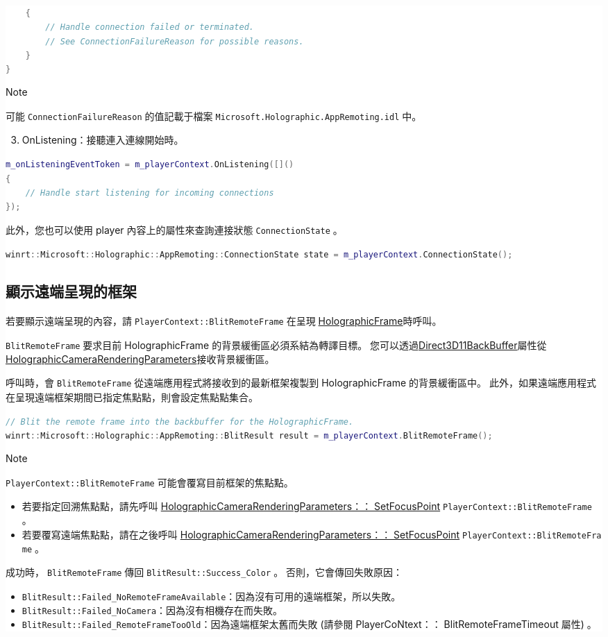 ```cpp
    {
        // Handle connection failed or terminated.
        // See ConnectionFailureReason for possible reasons.
    }
}
```
>[!NOTE]
>可能 ```ConnectionFailureReason``` 的值記載于檔案 ```Microsoft.Holographic.AppRemoting.idl``` [](#idl)中。

3) OnListening：接聽連入連線開始時。
```cpp
m_onListeningEventToken = m_playerContext.OnListening([]()
{
    // Handle start listening for incoming connections
});
```

此外，您也可以使用 player 內容上的屬性來查詢連接狀態 ```ConnectionState``` 。
```cpp
winrt::Microsoft::Holographic::AppRemoting::ConnectionState state = m_playerContext.ConnectionState();
```

## <a name="display-the-remotely-rendered-frame"></a>顯示遠端呈現的框架

若要顯示遠端呈現的內容，請 ```PlayerContext::BlitRemoteFrame``` 在呈現 [HolographicFrame](/uwp/api/windows.graphics.holographic.holographicframe)時呼叫。 

```BlitRemoteFrame``` 要求目前 HolographicFrame 的背景緩衝區必須系結為轉譯目標。 您可以透過[Direct3D11BackBuffer](/uwp/api/windows.graphics.holographic.holographiccamerarenderingparameters.direct3d11backbuffer)屬性從[HolographicCameraRenderingParameters](/uwp/api/windows.graphics.holographic.holographicframe.getrenderingparameters)接收背景緩衝區。

呼叫時，會 ```BlitRemoteFrame``` 從遠端應用程式將接收到的最新框架複製到 HolographicFrame 的背景緩衝區中。 此外，如果遠端應用程式在呈現遠端框架期間已指定焦點點，則會設定焦點點集合。

```cpp
// Blit the remote frame into the backbuffer for the HolographicFrame.
winrt::Microsoft::Holographic::AppRemoting::BlitResult result = m_playerContext.BlitRemoteFrame();
```

>[!NOTE]
>```PlayerContext::BlitRemoteFrame``` 可能會覆寫目前框架的焦點點。 
>- 若要指定回溯焦點點，請先呼叫 [HolographicCameraRenderingParameters：： SetFocusPoint](/uwp/api/windows.graphics.holographic.holographiccamerarenderingparameters.setfocuspoint) ```PlayerContext::BlitRemoteFrame``` 。 
>- 若要覆寫遠端焦點點，請在之後呼叫 [HolographicCameraRenderingParameters：： SetFocusPoint](/uwp/api/windows.graphics.holographic.holographiccamerarenderingparameters.setfocuspoint) ```PlayerContext::BlitRemoteFrame``` 。

成功時， ```BlitRemoteFrame``` 傳回 ```BlitResult::Success_Color``` 。 否則，它會傳回失敗原因：
- ```BlitResult::Failed_NoRemoteFrameAvailable```：因為沒有可用的遠端框架，所以失敗。
- ```BlitResult::Failed_NoCamera```：因為沒有相機存在而失敗。
- ```BlitResult::Failed_RemoteFrameTooOld```：因為遠端框架太舊而失敗 (請參閱 PlayerCoNtext：： BlitRemoteFrameTimeout 屬性) 。
